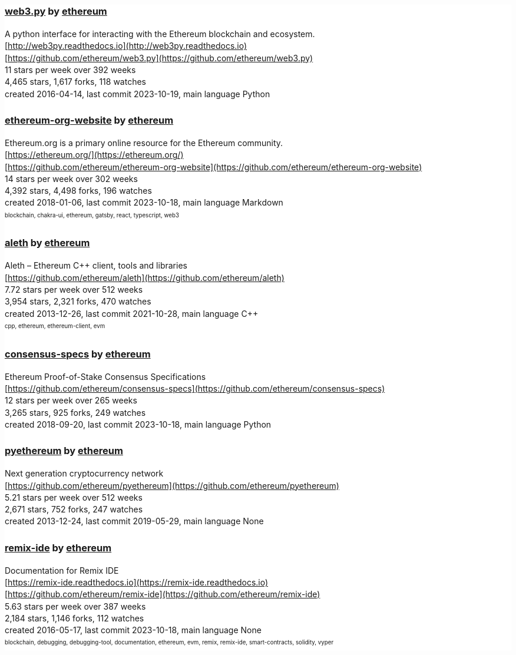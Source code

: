
### [web3.py](https://github.com/ethereum/web3.py) by [ethereum](https://github.com/ethereum)  
A python interface for interacting with the Ethereum blockchain and ecosystem.  
[http://web3py.readthedocs.io](http://web3py.readthedocs.io)  
[https://github.com/ethereum/web3.py](https://github.com/ethereum/web3.py)  
11 stars per week over 392 weeks  
4,465 stars, 1,617 forks, 118 watches  
created 2016-04-14, last commit 2023-10-19, main language Python  


### [ethereum-org-website](https://github.com/ethereum/ethereum-org-website) by [ethereum](https://github.com/ethereum)  
Ethereum.org is a primary online resource for the Ethereum community.  
[https://ethereum.org/](https://ethereum.org/)  
[https://github.com/ethereum/ethereum-org-website](https://github.com/ethereum/ethereum-org-website)  
14 stars per week over 302 weeks  
4,392 stars, 4,498 forks, 196 watches  
created 2018-01-06, last commit 2023-10-18, main language Markdown  
<sub><sup>blockchain, chakra-ui, ethereum, gatsby, react, typescript, web3</sup></sub>


### [aleth](https://github.com/ethereum/aleth) by [ethereum](https://github.com/ethereum)  
Aleth – Ethereum C++ client, tools and libraries  
[https://github.com/ethereum/aleth](https://github.com/ethereum/aleth)  
7.72 stars per week over 512 weeks  
3,954 stars, 2,321 forks, 470 watches  
created 2013-12-26, last commit 2021-10-28, main language C++  
<sub><sup>cpp, ethereum, ethereum-client, evm</sup></sub>


### [consensus-specs](https://github.com/ethereum/consensus-specs) by [ethereum](https://github.com/ethereum)  
Ethereum Proof-of-Stake Consensus Specifications  
[https://github.com/ethereum/consensus-specs](https://github.com/ethereum/consensus-specs)  
12 stars per week over 265 weeks  
3,265 stars, 925 forks, 249 watches  
created 2018-09-20, last commit 2023-10-18, main language Python  


### [pyethereum](https://github.com/ethereum/pyethereum) by [ethereum](https://github.com/ethereum)  
Next generation cryptocurrency network  
[https://github.com/ethereum/pyethereum](https://github.com/ethereum/pyethereum)  
5.21 stars per week over 512 weeks  
2,671 stars, 752 forks, 247 watches  
created 2013-12-24, last commit 2019-05-29, main language None  


### [remix-ide](https://github.com/ethereum/remix-ide) by [ethereum](https://github.com/ethereum)  
Documentation for Remix IDE  
[https://remix-ide.readthedocs.io](https://remix-ide.readthedocs.io)  
[https://github.com/ethereum/remix-ide](https://github.com/ethereum/remix-ide)  
5.63 stars per week over 387 weeks  
2,184 stars, 1,146 forks, 112 watches  
created 2016-05-17, last commit 2023-10-18, main language None  
<sub><sup>blockchain, debugging, debugging-tool, documentation, ethereum, evm, remix, remix-ide, smart-contracts, solidity, vyper</sup></sub>
